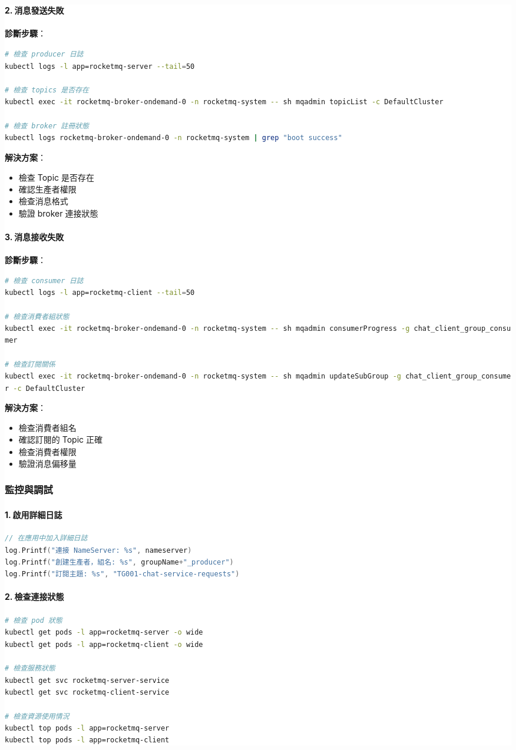 #### 2. **消息發送失敗**
**診斷步驟**：
```bash
# 檢查 producer 日誌
kubectl logs -l app=rocketmq-server --tail=50

# 檢查 topics 是否存在
kubectl exec -it rocketmq-broker-ondemand-0 -n rocketmq-system -- sh mqadmin topicList -c DefaultCluster

# 檢查 broker 註冊狀態
kubectl logs rocketmq-broker-ondemand-0 -n rocketmq-system | grep "boot success"
```

**解決方案**：
- 檢查 Topic 是否存在
- 確認生產者權限
- 檢查消息格式
- 驗證 broker 連接狀態

#### 3. **消息接收失敗**  
**診斷步驟**：
```bash
# 檢查 consumer 日誌
kubectl logs -l app=rocketmq-client --tail=50

# 檢查消費者組狀態
kubectl exec -it rocketmq-broker-ondemand-0 -n rocketmq-system -- sh mqadmin consumerProgress -g chat_client_group_consumer

# 檢查訂閱關係
kubectl exec -it rocketmq-broker-ondemand-0 -n rocketmq-system -- sh mqadmin updateSubGroup -g chat_client_group_consumer -c DefaultCluster
```

**解決方案**：
- 檢查消費者組名
- 確認訂閱的 Topic 正確
- 檢查消費者權限
- 驗證消息偏移量

### 監控與調試

#### 1. **啟用詳細日誌**
```go
// 在應用中加入詳細日誌
log.Printf("連接 NameServer: %s", nameserver)
log.Printf("創建生產者，組名: %s", groupName+"_producer")
log.Printf("訂閱主題: %s", "TG001-chat-service-requests")
```

#### 2. **檢查連接狀態**
```bash
# 檢查 pod 狀態
kubectl get pods -l app=rocketmq-server -o wide
kubectl get pods -l app=rocketmq-client -o wide

# 檢查服務狀態  
kubectl get svc rocketmq-server-service
kubectl get svc rocketmq-client-service

# 檢查資源使用情況
kubectl top pods -l app=rocketmq-server
kubectl top pods -l app=rocketmq-client
```

